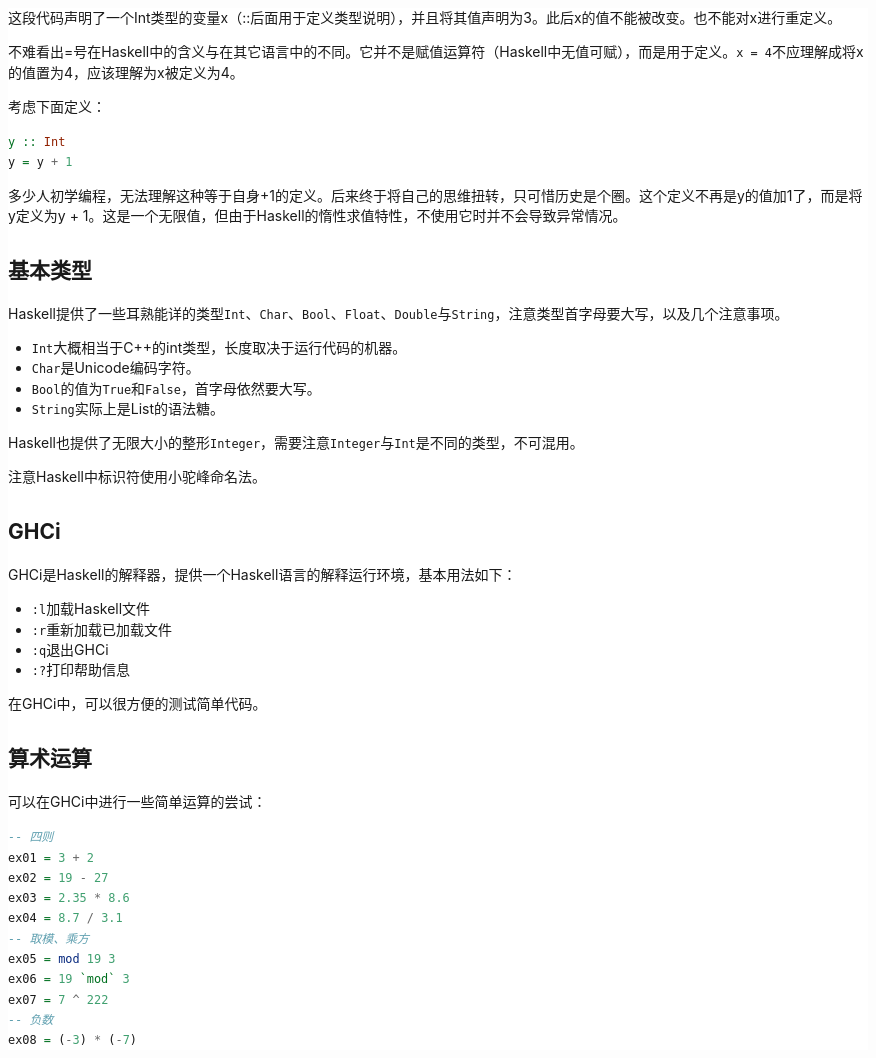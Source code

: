 这段代码声明了一个Int类型的变量x（::后面用于定义类型说明），并且将其值声明为3。此后x的值不能被改变。也不能对x进行重定义。

不难看出=号在Haskell中的含义与在其它语言中的不同。它并不是赋值运算符（Haskell中无值可赋），而是用于定义。`x = 4`不应理解成将x的值置为4，应该理解为x被定义为4。

考虑下面定义：

``` Haskell
y :: Int
y = y + 1
```

多少人初学编程，无法理解这种等于自身+1的定义。后来终于将自己的思维扭转，只可惜历史是个圈。这个定义不再是y的值加1了，而是将y定义为y + 1。这是一个无限值，但由于Haskell的惰性求值特性，不使用它时并不会导致异常情况。

## 基本类型

Haskell提供了一些耳熟能详的类型`Int`、`Char`、`Bool`、`Float`、`Double`与`String`，注意类型首字母要大写，以及几个注意事项。

* `Int`大概相当于C++的int类型，长度取决于运行代码的机器。
* `Char`是Unicode编码字符。
* `Bool`的值为`True`和`False`，首字母依然要大写。
* `String`实际上是List的语法糖。

Haskell也提供了无限大小的整形`Integer`，需要注意`Integer`与`Int`是不同的类型，不可混用。

注意Haskell中标识符使用小驼峰命名法。

## GHCi

GHCi是Haskell的解释器，提供一个Haskell语言的解释运行环境，基本用法如下：

* `:l`加载Haskell文件
* `:r`重新加载已加载文件
* `:q`退出GHCi
* `:?`打印帮助信息

在GHCi中，可以很方便的测试简单代码。

## 算术运算

可以在GHCi中进行一些简单运算的尝试：

```haskell
-- 四则
ex01 = 3 + 2
ex02 = 19 - 27
ex03 = 2.35 * 8.6
ex04 = 8.7 / 3.1
-- 取模、乘方
ex05 = mod 19 3
ex06 = 19 `mod` 3
ex07 = 7 ^ 222
-- 负数
ex08 = (-3) * (-7)
```
